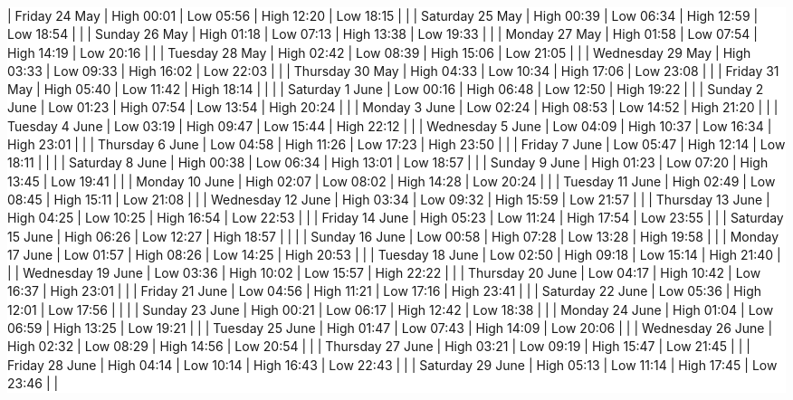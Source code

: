 | Friday 24 May | High 00:01 | Low 05:56 | High 12:20 | Low 18:15 |  |
| Saturday 25 May | High 00:39 | Low 06:34 | High 12:59 | Low 18:54 |  |
| Sunday 26 May | High 01:18 | Low 07:13 | High 13:38 | Low 19:33 |  |
| Monday 27 May | High 01:58 | Low 07:54 | High 14:19 | Low 20:16 |  |
| Tuesday 28 May | High 02:42 | Low 08:39 | High 15:06 | Low 21:05 |  |
| Wednesday 29 May | High 03:33 | Low 09:33 | High 16:02 | Low 22:03 |  |
| Thursday 30 May | High 04:33 | Low 10:34 | High 17:06 | Low 23:08 |  |
| Friday 31 May | High 05:40 | Low 11:42 | High 18:14 |  |  |
| Saturday 1 June | Low 00:16 | High 06:48 | Low 12:50 | High 19:22 |  |
| Sunday 2 June | Low 01:23 | High 07:54 | Low 13:54 | High 20:24 |  |
| Monday 3 June | Low 02:24 | High 08:53 | Low 14:52 | High 21:20 |  |
| Tuesday 4 June | Low 03:19 | High 09:47 | Low 15:44 | High 22:12 |  |
| Wednesday 5 June | Low 04:09 | High 10:37 | Low 16:34 | High 23:01 |  |
| Thursday 6 June | Low 04:58 | High 11:26 | Low 17:23 | High 23:50 |  |
| Friday 7 June | Low 05:47 | High 12:14 | Low 18:11 |  |  |
| Saturday 8 June | High 00:38 | Low 06:34 | High 13:01 | Low 18:57 |  |
| Sunday 9 June | High 01:23 | Low 07:20 | High 13:45 | Low 19:41 |  |
| Monday 10 June | High 02:07 | Low 08:02 | High 14:28 | Low 20:24 |  |
| Tuesday 11 June | High 02:49 | Low 08:45 | High 15:11 | Low 21:08 |  |
| Wednesday 12 June | High 03:34 | Low 09:32 | High 15:59 | Low 21:57 |  |
| Thursday 13 June | High 04:25 | Low 10:25 | High 16:54 | Low 22:53 |  |
| Friday 14 June | High 05:23 | Low 11:24 | High 17:54 | Low 23:55 |  |
| Saturday 15 June | High 06:26 | Low 12:27 | High 18:57 |  |  |
| Sunday 16 June | Low 00:58 | High 07:28 | Low 13:28 | High 19:58 |  |
| Monday 17 June | Low 01:57 | High 08:26 | Low 14:25 | High 20:53 |  |
| Tuesday 18 June | Low 02:50 | High 09:18 | Low 15:14 | High 21:40 |  |
| Wednesday 19 June | Low 03:36 | High 10:02 | Low 15:57 | High 22:22 |  |
| Thursday 20 June | Low 04:17 | High 10:42 | Low 16:37 | High 23:01 |  |
| Friday 21 June | Low 04:56 | High 11:21 | Low 17:16 | High 23:41 |  |
| Saturday 22 June | Low 05:36 | High 12:01 | Low 17:56 |  |  |
| Sunday 23 June | High 00:21 | Low 06:17 | High 12:42 | Low 18:38 |  |
| Monday 24 June | High 01:04 | Low 06:59 | High 13:25 | Low 19:21 |  |
| Tuesday 25 June | High 01:47 | Low 07:43 | High 14:09 | Low 20:06 |  |
| Wednesday 26 June | High 02:32 | Low 08:29 | High 14:56 | Low 20:54 |  |
| Thursday 27 June | High 03:21 | Low 09:19 | High 15:47 | Low 21:45 |  |
| Friday 28 June | High 04:14 | Low 10:14 | High 16:43 | Low 22:43 |  |
| Saturday 29 June | High 05:13 | Low 11:14 | High 17:45 | Low 23:46 |  |